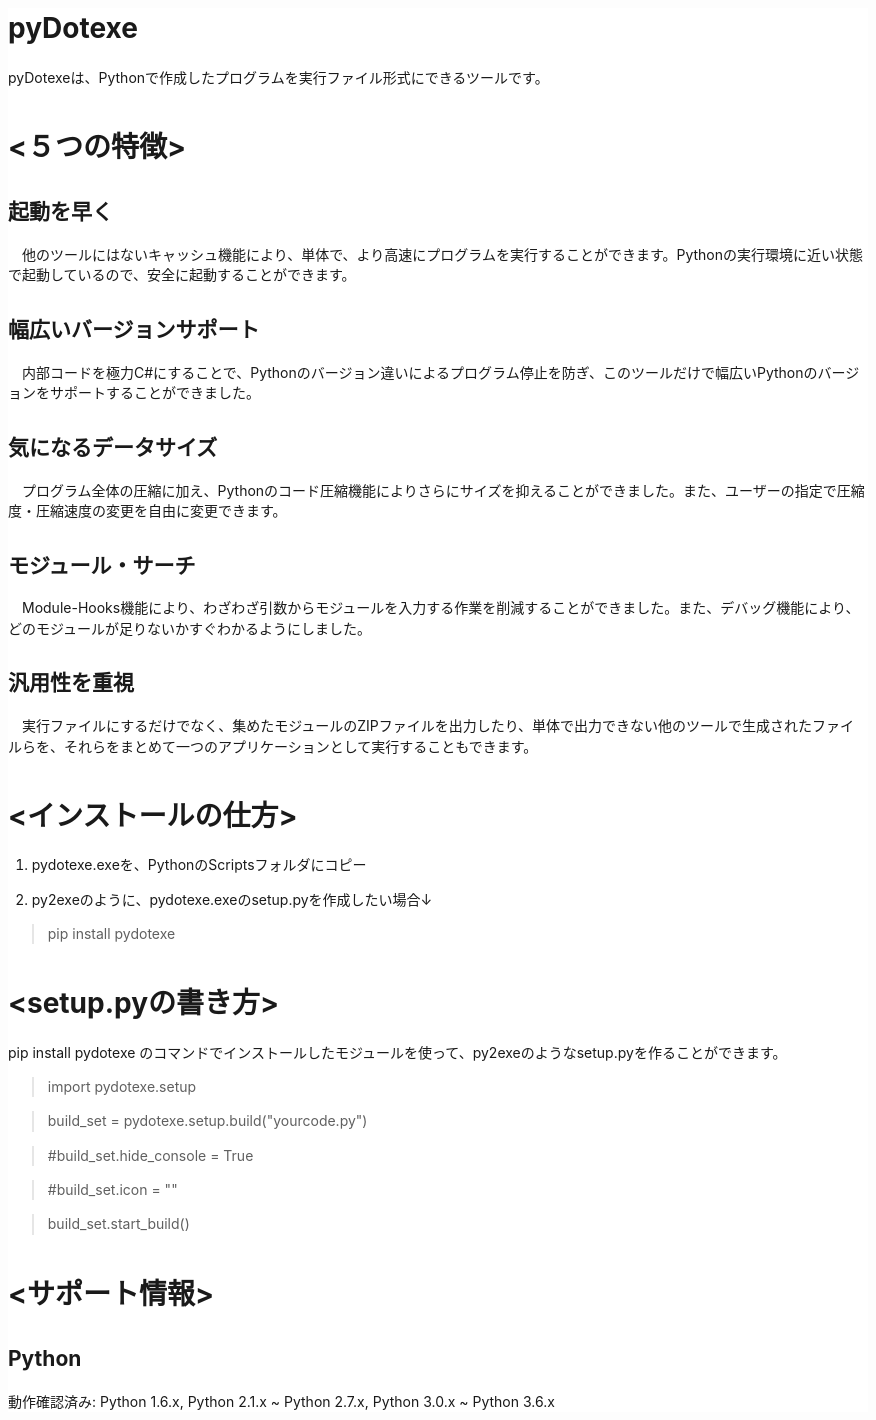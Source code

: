 ﻿# pyDotexe
pyDotexeは、Pythonで作成したプログラムを実行ファイル形式にできるツールです。

# <５つの特徴>

## 起動を早く
　他のツールにはないキャッシュ機能により、単体で、より高速にプログラムを実行することができます。Pythonの実行環境に近い状態で起動しているので、安全に起動することができます。

## 幅広いバージョンサポート
　内部コードを極力C#にすることで、Pythonのバージョン違いによるプログラム停止を防ぎ、このツールだけで幅広いPythonのバージョンをサポートすることができました。

## 気になるデータサイズ
　プログラム全体の圧縮に加え、Pythonのコード圧縮機能によりさらにサイズを抑えることができました。また、ユーザーの指定で圧縮度・圧縮速度の変更を自由に変更できます。

## モジュール・サーチ
　Module-Hooks機能により、わざわざ引数からモジュールを入力する作業を削減することができました。また、デバッグ機能により、どのモジュールが足りないかすぐわかるようにしました。

## 汎用性を重視
　実行ファイルにするだけでなく、集めたモジュールのZIPファイルを出力したり、単体で出力できない他のツールで生成されたファイルらを、それらをまとめて一つのアプリケーションとして実行することもできます。

# <インストールの仕方>

1. pydotexe.exeを、PythonのScriptsフォルダにコピー

2. py2exeのように、pydotexe.exeのsetup.pyを作成したい場合↓
>pip install pydotexe

# <setup.pyの書き方>

pip install pydotexe のコマンドでインストールしたモジュールを使って、py2exeのようなsetup.pyを作ることができます。

>import pydotexe.setup

>build_set = pydotexe.setup.build("yourcode.py")

>#build_set.hide_console = True

>#build_set.icon = ""

>build_set.start_build()


# <サポート情報>

## Python

動作確認済み: Python 1.6.x, Python 2.1.x ~ Python 2.7.x, Python 3.0.x ~ Python 3.6.x
